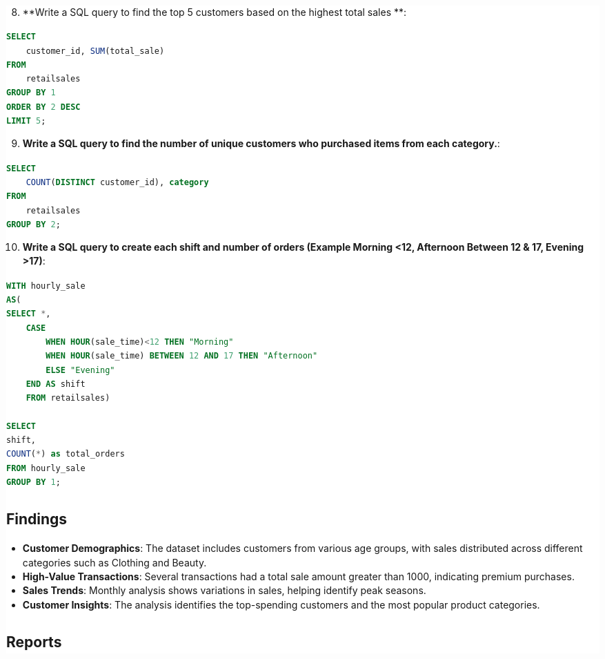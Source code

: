 8. **Write a SQL query to find the top 5 customers based on the highest total sales **:
```sql
SELECT 
    customer_id, SUM(total_sale)
FROM
    retailsales
GROUP BY 1
ORDER BY 2 DESC
LIMIT 5;
```

9. **Write a SQL query to find the number of unique customers who purchased items from each category.**:
```sql
SELECT 
    COUNT(DISTINCT customer_id), category
FROM
    retailsales
GROUP BY 2;
```

10. **Write a SQL query to create each shift and number of orders (Example Morning <12, Afternoon Between 12 & 17, Evening >17)**:
```sql
WITH hourly_sale
AS(
SELECT *,
    CASE
        WHEN HOUR(sale_time)<12 THEN "Morning"
        WHEN HOUR(sale_time) BETWEEN 12 AND 17 THEN "Afternoon"
        ELSE "Evening"
    END AS shift
    FROM retailsales)

SELECT 
shift,
COUNT(*) as total_orders
FROM hourly_sale
GROUP BY 1;
```

## Findings

- **Customer Demographics**: The dataset includes customers from various age groups, with sales distributed across different categories such as Clothing and Beauty.
- **High-Value Transactions**: Several transactions had a total sale amount greater than 1000, indicating premium purchases.
- **Sales Trends**: Monthly analysis shows variations in sales, helping identify peak seasons.
- **Customer Insights**: The analysis identifies the top-spending customers and the most popular product categories.

## Reports
